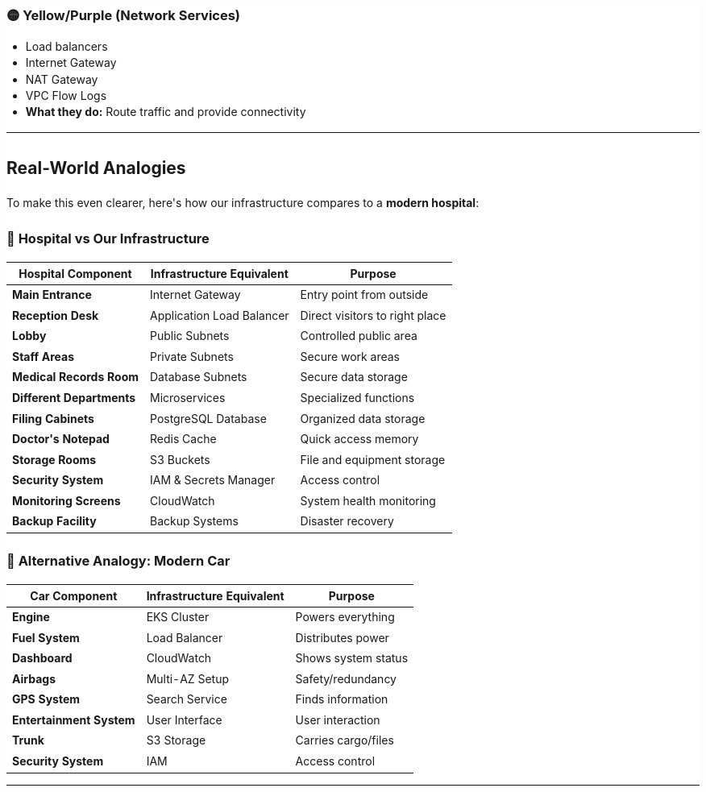 ### 🟡 **Yellow/Purple (Network Services)**
- Load balancers
- Internet Gateway
- NAT Gateway
- VPC Flow Logs
- **What they do:** Route traffic and provide connectivity

---

## Real-World Analogies

To make this even clearer, here's how our infrastructure compares to a **modern hospital**:

### 🏥 **Hospital vs Our Infrastructure**

| Hospital Component | Infrastructure Equivalent | Purpose |
|-------------------|---------------------------|---------|
| **Main Entrance** | Internet Gateway | Entry point from outside |
| **Reception Desk** | Application Load Balancer | Direct visitors to right place |
| **Lobby** | Public Subnets | Controlled public area |
| **Staff Areas** | Private Subnets | Secure work areas |
| **Medical Records Room** | Database Subnets | Secure data storage |
| **Different Departments** | Microservices | Specialized functions |
| **Filing Cabinets** | PostgreSQL Database | Organized data storage |
| **Doctor's Notepad** | Redis Cache | Quick access memory |
| **Storage Rooms** | S3 Buckets | File and equipment storage |
| **Security System** | IAM & Secrets Manager | Access control |
| **Monitoring Screens** | CloudWatch | System health monitoring |
| **Backup Facility** | Backup Systems | Disaster recovery |

### 🚗 **Alternative Analogy: Modern Car**

| Car Component | Infrastructure Equivalent | Purpose |
|---------------|---------------------------|---------|
| **Engine** | EKS Cluster | Powers everything |
| **Fuel System** | Load Balancer | Distributes power |
| **Dashboard** | CloudWatch | Shows system status |
| **Airbags** | Multi-AZ Setup | Safety/redundancy |
| **GPS System** | Search Service | Finds information |
| **Entertainment System** | User Interface | User interaction |
| **Trunk** | S3 Storage | Carries cargo/files |
| **Security System** | IAM | Access control |

---